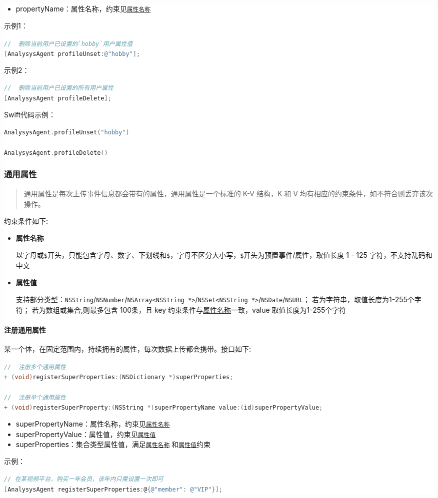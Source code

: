 * propertyName：属性名称，约束见[`属性名称`](./#GeneralPNameLimit)

示例1：

```objectivec
//  删除当前用户已设置的`hobby`用户属性值
[AnalysysAgent profileUnset:@"hobby"];
```

示例2：

```objectivec
//  删除当前用户已设置的所有用户属性
[AnalysysAgent profileDelete];
```

Swift代码示例：

```swift
AnalysysAgent.profileUnset("hobby")

AnalysysAgent.profileDelete()
```

### 通用属性

> 通用属性是每次上传事件信息都会带有的属性，通用属性是一个标准的 K-V 结构，K 和 V 均有相应的约束条件，如不符合则丢弃该次操作。

约束条件如下:

* **属性名称**

  以字母或`$`开头，只能包含字母、数字、下划线和`$`，字母不区分大小写，`$`开头为预置事件/属性，取值长度 1 - 125 字符，不支持乱码和中文

* **属性值**

  支持部分类型：`NSString`/`NSNumber`/`NSArray<NSString *>`/`NSSet<NSString *>`/`NSDate`/`NSURL`； 若为字符串，取值长度为1-255个字符； 若为数组或集合,则最多包含 100条，且 key 约束条件与[属性名称](./#GeneralPNameLimit)一致，value 取值长度为1-255个字符

#### 注册通用属性

某一个体，在固定范围内，持续拥有的属性，每次数据上传都会携带。接口如下:

```objectivec
//  注册多个通用属性
+ (void)registerSuperProperties:(NSDictionary *)superProperties;

//  注册单个通用属性
+ (void)registerSuperProperty:(NSString *)superPropertyName value:(id)superPropertyValue;
```

* superPropertyName：属性名称，约束见[`属性名称`](./#GeneralPNameLimit)
* superPropertyValue：属性值，约束见[`属性值`](./#GeneralPValueLimit)
* superProperties：集合类型属性值，满足[`属性名称`](./#GeneralPNameLimit) 和[`属性值`](./#GeneralPValueLimit)约束

示例：

```objectivec
// 在某视频平台，购买一年会员，该年内只需设置一次即可
[AnalysysAgent registerSuperProperties:@{@"member": @"VIP"}];
```
